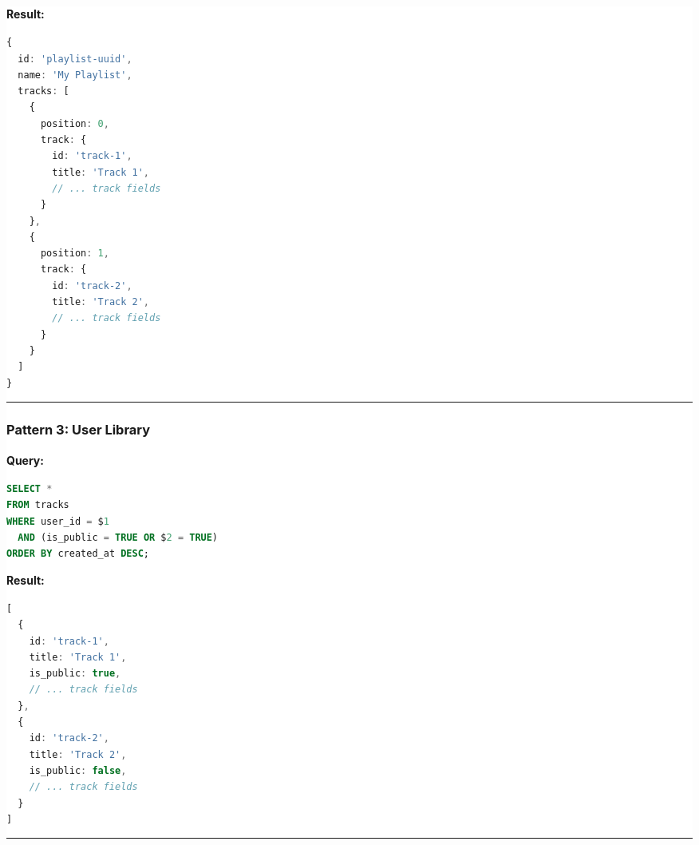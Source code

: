 **Result:**
```typescript
{
  id: 'playlist-uuid',
  name: 'My Playlist',
  tracks: [
    {
      position: 0,
      track: {
        id: 'track-1',
        title: 'Track 1',
        // ... track fields
      }
    },
    {
      position: 1,
      track: {
        id: 'track-2',
        title: 'Track 2',
        // ... track fields
      }
    }
  ]
}
```

---

### Pattern 3: User Library

**Query:**
```sql
SELECT *
FROM tracks
WHERE user_id = $1
  AND (is_public = TRUE OR $2 = TRUE)
ORDER BY created_at DESC;
```

**Result:**
```typescript
[
  {
    id: 'track-1',
    title: 'Track 1',
    is_public: true,
    // ... track fields
  },
  {
    id: 'track-2',
    title: 'Track 2',
    is_public: false,
    // ... track fields
  }
]
```

---